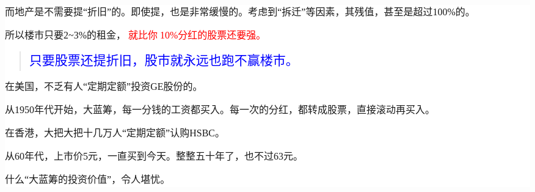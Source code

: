 </span>
</p>
<p style="line-height:150%;">
<span style="font-family:楷体;line-height:150%;font-size:16px;">
          而地产是不需要提“折旧”的。即使提，也是非常缓慢的。考虑到“拆迁”等因素，其残值，甚至是超过100%的。
         </span>
</p>
<p style="line-height:150%;">
<span style="font-family:楷体;line-height:150%;font-size:16px;">
          所以楼市只要2~3%的租金，
         </span>
<span style="font-family:楷体;line-height:150%;color:rgb(255,0,0);font-size:16px;">
          就比你
         </span>
<span style="font-family:楷体;line-height:150%;color:rgb(255,0,0);font-size:16px;">
          10%分红的股票还要强。
         </span>
</p>
<p style="line-height:150%;">
<span style="font-family:楷体;line-height:150%;font-size:16px;">
</span>
</p>
<blockquote>
<p style="line-height:150%;">
<span style="font-family:微软雅黑;line-height:150%;color:rgb(0,0,255);font-size:21px;">
           只要股票还提折旧，股市就永远也跑不赢楼市。
          </span>
</p>
</blockquote>
<p style="line-height:150%;">
<span style="font-family:楷体;line-height:150%;font-size:16px;">
</span>
</p>
<p style="line-height:150%;">
<span style="font-family:楷体;line-height:150%;font-size:16px;">
</span>
</p>
<p style="line-height:150%;">
<span style="font-family:楷体;line-height:150%;font-size:16px;">
          在美国，不乏有人“定期定额”投资GE股份的。
         </span>
</p>
<p style="line-height:150%;">
<span style="font-family:楷体;line-height:150%;font-size:16px;">
          从1950年代开始，大蓝筹，每一分钱的工资都买入。每一次的分红，都转成股票，直接滚动再买入。
         </span>
</p>
<p style="line-height:150%;">
<span style="font-family:楷体;line-height:150%;font-size:16px;">
</span>
</p>
<p style="line-height:150%;">
<span style="font-family:楷体;line-height:150%;font-size:16px;">
          在香港，大把大把十几万人“定期定额”认购HSBC。
         </span>
</p>
<p style="line-height:150%;">
<span style="font-family:楷体;line-height:150%;font-size:16px;">
          从60年代，上市价5元，一直买到今天。整整五十年了，也不过63元。
         </span>
</p>
<p style="line-height:150%;">
<span style="font-family:楷体;line-height:150%;font-size:16px;">
          什么“大蓝筹的投资价值”，令人堪忧。